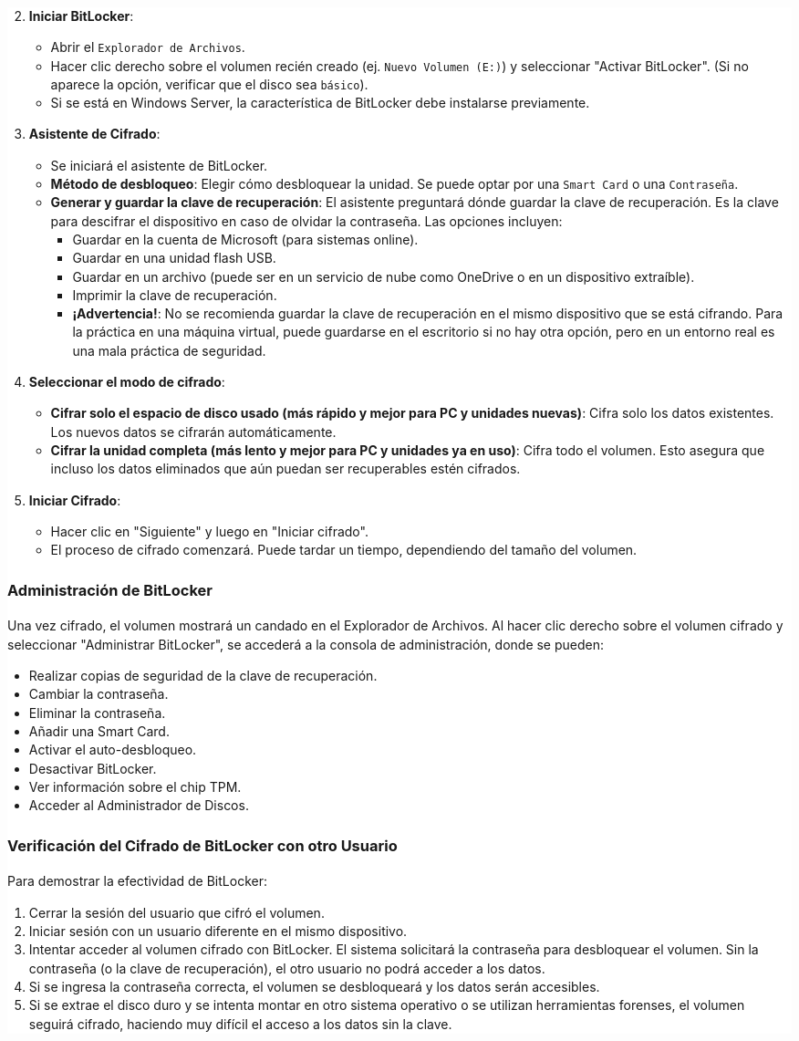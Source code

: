 2.  **Iniciar BitLocker**:
    * Abrir el `Explorador de Archivos`.
    * Hacer clic derecho sobre el volumen recién creado (ej. `Nuevo Volumen (E:)`) y seleccionar "Activar BitLocker". (Si no aparece la opción, verificar que el disco sea `básico`).
    * Si se está en Windows Server, la característica de BitLocker debe instalarse previamente.

3.  **Asistente de Cifrado**:
    * Se iniciará el asistente de BitLocker.
    * **Método de desbloqueo**: Elegir cómo desbloquear la unidad. Se puede optar por una `Smart Card` o una `Contraseña`.
    * **Generar y guardar la clave de recuperación**: El asistente preguntará dónde guardar la clave de recuperación. Es la clave para descifrar el dispositivo en caso de olvidar la contraseña. Las opciones incluyen:
        * Guardar en la cuenta de Microsoft (para sistemas online).
        * Guardar en una unidad flash USB.
        * Guardar en un archivo (puede ser en un servicio de nube como OneDrive o en un dispositivo extraíble).
        * Imprimir la clave de recuperación.
        * **¡Advertencia!**: No se recomienda guardar la clave de recuperación en el mismo dispositivo que se está cifrando. Para la práctica en una máquina virtual, puede guardarse en el escritorio si no hay otra opción, pero en un entorno real es una mala práctica de seguridad.

4.  **Seleccionar el modo de cifrado**:
    * **Cifrar solo el espacio de disco usado (más rápido y mejor para PC y unidades nuevas)**: Cifra solo los datos existentes. Los nuevos datos se cifrarán automáticamente.
    * **Cifrar la unidad completa (más lento y mejor para PC y unidades ya en uso)**: Cifra todo el volumen. Esto asegura que incluso los datos eliminados que aún puedan ser recuperables estén cifrados.

5.  **Iniciar Cifrado**:
    * Hacer clic en "Siguiente" y luego en "Iniciar cifrado".
    * El proceso de cifrado comenzará. Puede tardar un tiempo, dependiendo del tamaño del volumen.

### Administración de BitLocker

Una vez cifrado, el volumen mostrará un candado en el Explorador de Archivos. Al hacer clic derecho sobre el volumen cifrado y seleccionar "Administrar BitLocker", se accederá a la consola de administración, donde se pueden:
* Realizar copias de seguridad de la clave de recuperación.
* Cambiar la contraseña.
* Eliminar la contraseña.
* Añadir una Smart Card.
* Activar el auto-desbloqueo.
* Desactivar BitLocker.
* Ver información sobre el chip TPM.
* Acceder al Administrador de Discos.

### Verificación del Cifrado de BitLocker con otro Usuario

Para demostrar la efectividad de BitLocker:
1.  Cerrar la sesión del usuario que cifró el volumen.
2.  Iniciar sesión con un usuario diferente en el mismo dispositivo.
3.  Intentar acceder al volumen cifrado con BitLocker. El sistema solicitará la contraseña para desbloquear el volumen. Sin la contraseña (o la clave de recuperación), el otro usuario no podrá acceder a los datos.
4.  Si se ingresa la contraseña correcta, el volumen se desbloqueará y los datos serán accesibles.
5.  Si se extrae el disco duro y se intenta montar en otro sistema operativo o se utilizan herramientas forenses, el volumen seguirá cifrado, haciendo muy difícil el acceso a los datos sin la clave.
